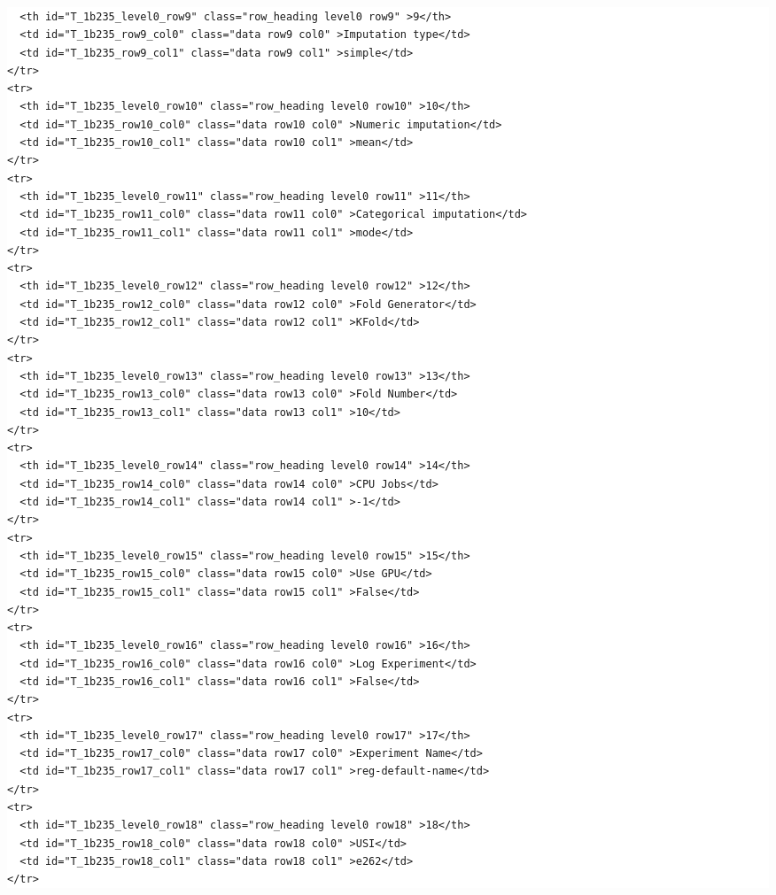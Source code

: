       <th id="T_1b235_level0_row9" class="row_heading level0 row9" >9</th>
      <td id="T_1b235_row9_col0" class="data row9 col0" >Imputation type</td>
      <td id="T_1b235_row9_col1" class="data row9 col1" >simple</td>
    </tr>
    <tr>
      <th id="T_1b235_level0_row10" class="row_heading level0 row10" >10</th>
      <td id="T_1b235_row10_col0" class="data row10 col0" >Numeric imputation</td>
      <td id="T_1b235_row10_col1" class="data row10 col1" >mean</td>
    </tr>
    <tr>
      <th id="T_1b235_level0_row11" class="row_heading level0 row11" >11</th>
      <td id="T_1b235_row11_col0" class="data row11 col0" >Categorical imputation</td>
      <td id="T_1b235_row11_col1" class="data row11 col1" >mode</td>
    </tr>
    <tr>
      <th id="T_1b235_level0_row12" class="row_heading level0 row12" >12</th>
      <td id="T_1b235_row12_col0" class="data row12 col0" >Fold Generator</td>
      <td id="T_1b235_row12_col1" class="data row12 col1" >KFold</td>
    </tr>
    <tr>
      <th id="T_1b235_level0_row13" class="row_heading level0 row13" >13</th>
      <td id="T_1b235_row13_col0" class="data row13 col0" >Fold Number</td>
      <td id="T_1b235_row13_col1" class="data row13 col1" >10</td>
    </tr>
    <tr>
      <th id="T_1b235_level0_row14" class="row_heading level0 row14" >14</th>
      <td id="T_1b235_row14_col0" class="data row14 col0" >CPU Jobs</td>
      <td id="T_1b235_row14_col1" class="data row14 col1" >-1</td>
    </tr>
    <tr>
      <th id="T_1b235_level0_row15" class="row_heading level0 row15" >15</th>
      <td id="T_1b235_row15_col0" class="data row15 col0" >Use GPU</td>
      <td id="T_1b235_row15_col1" class="data row15 col1" >False</td>
    </tr>
    <tr>
      <th id="T_1b235_level0_row16" class="row_heading level0 row16" >16</th>
      <td id="T_1b235_row16_col0" class="data row16 col0" >Log Experiment</td>
      <td id="T_1b235_row16_col1" class="data row16 col1" >False</td>
    </tr>
    <tr>
      <th id="T_1b235_level0_row17" class="row_heading level0 row17" >17</th>
      <td id="T_1b235_row17_col0" class="data row17 col0" >Experiment Name</td>
      <td id="T_1b235_row17_col1" class="data row17 col1" >reg-default-name</td>
    </tr>
    <tr>
      <th id="T_1b235_level0_row18" class="row_heading level0 row18" >18</th>
      <td id="T_1b235_row18_col0" class="data row18 col0" >USI</td>
      <td id="T_1b235_row18_col1" class="data row18 col1" >e262</td>
    </tr>
  </tbody>
</table>
